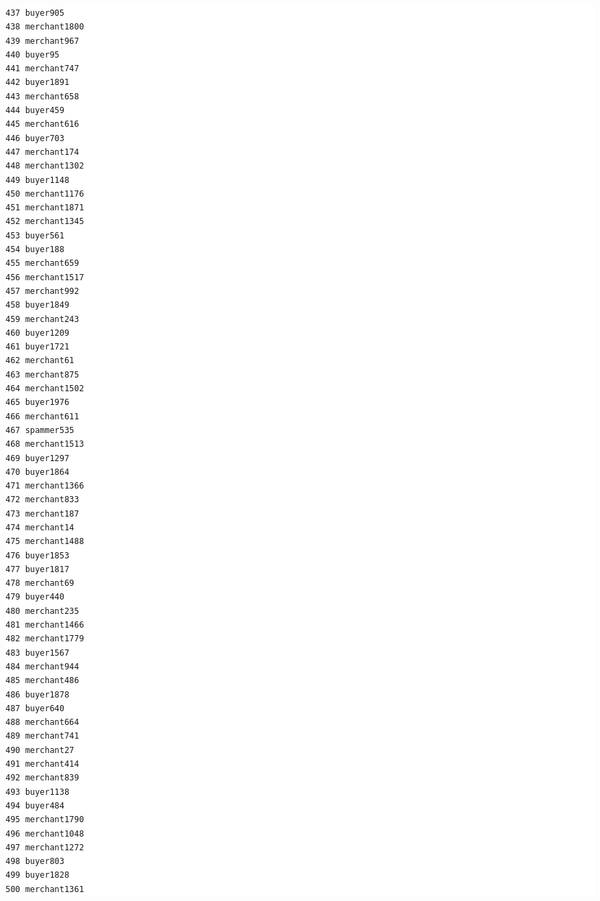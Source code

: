     437 buyer905
    438 merchant1800
    439 merchant967
    440 buyer95
    441 merchant747
    442 buyer1891
    443 merchant658
    444 buyer459
    445 merchant616
    446 buyer703
    447 merchant174
    448 merchant1302
    449 buyer1148
    450 merchant1176
    451 merchant1871
    452 merchant1345
    453 buyer561
    454 buyer188
    455 merchant659
    456 merchant1517
    457 merchant992
    458 buyer1849
    459 merchant243
    460 buyer1209
    461 buyer1721
    462 merchant61
    463 merchant875
    464 merchant1502
    465 buyer1976
    466 merchant611
    467 spammer535
    468 merchant1513
    469 buyer1297
    470 buyer1864
    471 merchant1366
    472 merchant833
    473 merchant187
    474 merchant14
    475 merchant1488
    476 buyer1853
    477 buyer1817
    478 merchant69
    479 buyer440
    480 merchant235
    481 merchant1466
    482 merchant1779
    483 buyer1567
    484 merchant944
    485 merchant486
    486 buyer1878
    487 buyer640
    488 merchant664
    489 merchant741
    490 merchant27
    491 merchant414
    492 merchant839
    493 buyer1138
    494 buyer484
    495 merchant1790
    496 merchant1048
    497 merchant1272
    498 buyer803
    499 buyer1828
    500 merchant1361